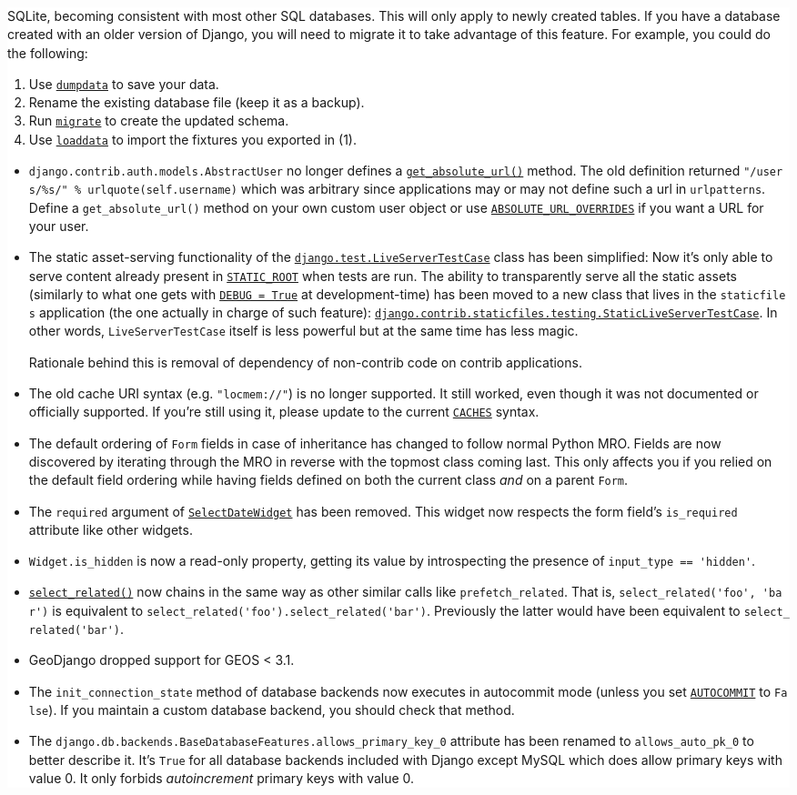   SQLite, becoming consistent with most other SQL databases. This will only
  apply to newly created tables. If you have a database created with an older
  version of Django, you will need to migrate it to take advantage of this
  feature. For example, you could do the following:
  1. Use [`dumpdata`](../ref/django-admin.md#django-admin-dumpdata) to save your data.
  2. Rename the existing database file (keep it as a backup).
  3. Run [`migrate`](../ref/django-admin.md#django-admin-migrate) to create the updated schema.
  4. Use [`loaddata`](../ref/django-admin.md#django-admin-loaddata) to import the fixtures you exported in (1).
* `django.contrib.auth.models.AbstractUser` no longer defines a
  [`get_absolute_url()`](../ref/models/instances.md#django.db.models.Model.get_absolute_url) method. The old definition
  returned  `"/users/%s/" % urlquote(self.username)` which was arbitrary
  since applications may or may not define such a url in `urlpatterns`.
  Define a `get_absolute_url()` method on your own custom user object or use
  [`ABSOLUTE_URL_OVERRIDES`](../ref/settings.md#std-setting-ABSOLUTE_URL_OVERRIDES) if you want a URL for your user.
* The static asset-serving functionality of the
  [`django.test.LiveServerTestCase`](../topics/testing/tools.md#django.test.LiveServerTestCase) class has been simplified: Now it’s
  only able to serve content already present in [`STATIC_ROOT`](../ref/settings.md#std-setting-STATIC_ROOT) when
  tests are run. The ability to transparently serve all the static assets
  (similarly to what one gets with [`DEBUG = True`](../ref/settings.md#std-setting-DEBUG) at
  development-time) has been moved to a new class that lives in the
  `staticfiles` application (the one actually in charge of such feature):
  [`django.contrib.staticfiles.testing.StaticLiveServerTestCase`](../ref/contrib/staticfiles.md#django.contrib.staticfiles.testing.StaticLiveServerTestCase). In other
  words, `LiveServerTestCase` itself is less powerful but at the same time
  has less magic.

  Rationale behind this is removal of dependency of non-contrib code on
  contrib applications.
* The old cache URI syntax (e.g. `"locmem://"`) is no longer supported. It
  still worked, even though it was not documented or officially supported. If
  you’re still using it, please update to the current [`CACHES`](../ref/settings.md#std-setting-CACHES) syntax.
* The default ordering of `Form` fields in case of inheritance has changed to
  follow normal Python MRO. Fields are now discovered by iterating through the
  MRO in reverse with the topmost class coming last. This only affects you if
  you relied on the default field ordering while having fields defined on both
  the current class *and* on a parent `Form`.
* The `required` argument of
  [`SelectDateWidget`](../ref/forms/widgets.md#django.forms.SelectDateWidget) has been removed.
  This widget now respects the form field’s `is_required` attribute like
  other widgets.
* `Widget.is_hidden` is now a read-only property, getting its value by
  introspecting the presence of `input_type == 'hidden'`.
* [`select_related()`](../ref/models/querysets.md#django.db.models.query.QuerySet.select_related) now chains in the
  same way as other similar calls like `prefetch_related`. That is,
  `select_related('foo', 'bar')` is equivalent to
  `select_related('foo').select_related('bar')`. Previously the latter would
  have been equivalent to `select_related('bar')`.
* GeoDjango dropped support for GEOS < 3.1.
* The `init_connection_state` method of database backends now executes in
  autocommit mode (unless you set [`AUTOCOMMIT`](../ref/settings.md#std-setting-DATABASE-AUTOCOMMIT)
  to `False`). If you maintain a custom database backend, you should check
  that method.
* The `django.db.backends.BaseDatabaseFeatures.allows_primary_key_0`
  attribute has been renamed to `allows_auto_pk_0` to better describe it.
  It’s `True` for all database backends included with Django except MySQL
  which does allow primary keys with value 0. It only forbids *autoincrement*
  primary keys with value 0.